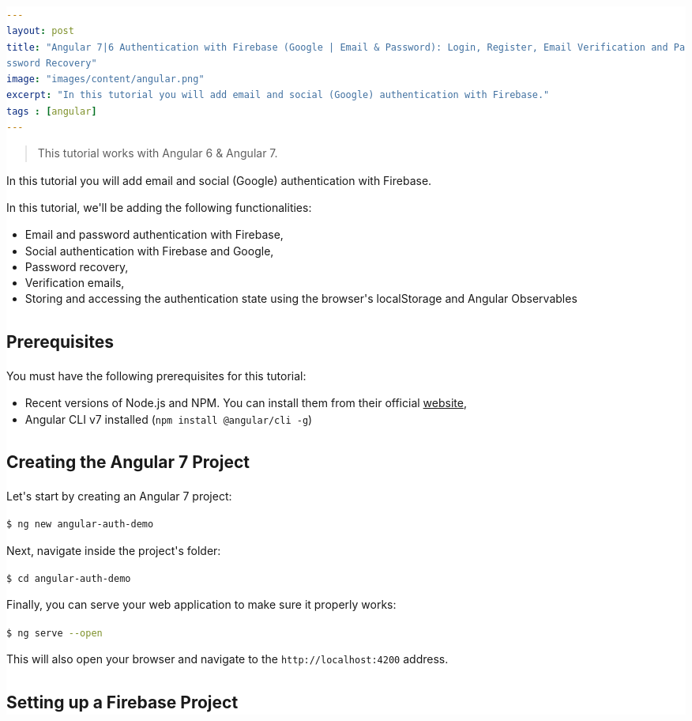 ```yaml
---
layout: post
title: "Angular 7|6 Authentication with Firebase (Google | Email & Password): Login, Register, Email Verification and Password Recovery"
image: "images/content/angular.png"
excerpt: "In this tutorial you will add email and social (Google) authentication with Firebase." 
tags : [angular]
---
```


> This tutorial works with Angular 6 & Angular 7.

In this tutorial you will add email and social (Google) authentication with Firebase. 

In this tutorial, we'll be adding the following functionalities:

- Email and password authentication with Firebase,
- Social authentication with Firebase and Google,
- Password recovery,
- Verification emails,
- Storing and accessing the authentication state using the browser's localStorage and Angular Observables


## Prerequisites

You must have the following prerequisites for this tutorial:

- Recent versions of Node.js and NPM. You can install them from their official [website](https://nodejs.org/en/download/),
- Angular CLI v7 installed (`npm install @angular/cli -g`)


## Creating the Angular 7 Project

Let's start by creating an Angular 7 project:

```bash
$ ng new angular-auth-demo
```

Next, navigate inside the project's folder:

```bash
$ cd angular-auth-demo
```

Finally, you can serve your web application to make sure it properly works:

```bash
$ ng serve --open
```

This will also open your browser and navigate to the `http://localhost:4200` address.

## Setting up a Firebase Project
